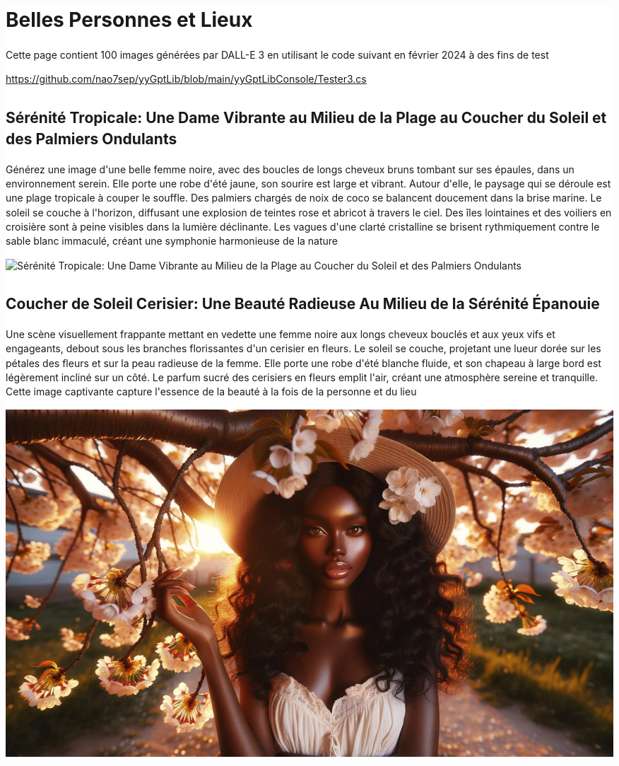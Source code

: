 ﻿# Belles Personnes et Lieux

Cette page contient 100 images générées par DALL-E 3 en utilisant le code suivant en février 2024 à des fins de test

https://github.com/nao7sep/yyGptLib/blob/main/yyGptLibConsole/Tester3.cs

## Sérénité Tropicale: Une Dame Vibrante au Milieu de la Plage au Coucher du Soleil et des Palmiers Ondulants

Générez une image d'une belle femme noire, avec des boucles de longs cheveux bruns tombant sur ses épaules, dans un environnement serein. Elle porte une robe d'été jaune, son sourire est large et vibrant. Autour d'elle, le paysage qui se déroule est une plage tropicale à couper le souffle. Des palmiers chargés de noix de coco se balancent doucement dans la brise marine. Le soleil se couche à l'horizon, diffusant une explosion de teintes rose et abricot à travers le ciel. Des îles lointaines et des voiliers en croisière sont à peine visibles dans la lumière déclinante. Les vagues d'une clarté cristalline se brisent rythmiquement contre le sable blanc immaculé, créant une symphonie harmonieuse de la nature

![Sérénité Tropicale: Une Dame Vibrante au Milieu de la Plage au Coucher du Soleil et des Palmiers Ondulants](20240204T162639-4020012Z.jpg)

## Coucher de Soleil Cerisier: Une Beauté Radieuse Au Milieu de la Sérénité Épanouie

Une scène visuellement frappante mettant en vedette une femme noire aux longs cheveux bouclés et aux yeux vifs et engageants, debout sous les branches florissantes d'un cerisier en fleurs. Le soleil se couche, projetant une lueur dorée sur les pétales des fleurs et sur la peau radieuse de la femme. Elle porte une robe d'été blanche fluide, et son chapeau à large bord est légèrement incliné sur un côté. Le parfum sucré des cerisiers en fleurs emplit l'air, créant une atmosphère sereine et tranquille. Cette image captivante capture l'essence de la beauté à la fois de la personne et du lieu

![Coucher de Soleil Cerisier: Une Beauté Radieuse Au Milieu de la Sérénité Épanouie](20240204T162703-5008338Z.jpg)
